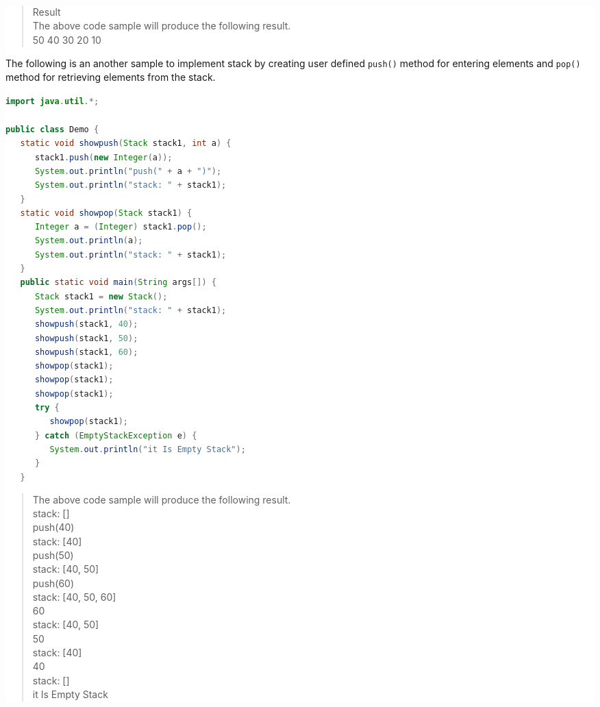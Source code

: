 >Result<br />
The above code sample will produce the following result.<br />
50 40 30 20 10<br />

The following is an another sample to implement stack by creating user defined `push()` method for entering elements and `pop()` method for retrieving elements from the stack.<br />

```java
import java.util.*;

public class Demo {
   static void showpush(Stack stack1, int a) {
      stack1.push(new Integer(a));
      System.out.println("push(" + a + ")");
      System.out.println("stack: " + stack1);
   } 
   static void showpop(Stack stack1) {
      Integer a = (Integer) stack1.pop();
      System.out.println(a);
      System.out.println("stack: " + stack1);
   } 
   public static void main(String args[]) {
      Stack stack1 = new Stack();
      System.out.println("stack: " + stack1);
      showpush(stack1, 40);
      showpush(stack1, 50);
      showpush(stack1, 60);
      showpop(stack1);
      showpop(stack1);
      showpop(stack1);
      try {
         showpop(stack1);
      } catch (EmptyStackException e) {
         System.out.println("it Is Empty Stack");
      } 
   }
```

>The above code sample will produce the following result.<br />
stack: []<br />
push(40)<br />
stack: [40]<br />
push(50)<br />
stack: [40, 50]<br />
push(60)<br />
stack: [40, 50, 60]<br />
60<br />
stack: [40, 50]<br />
50<br />
stack: [40]<br />
40<br />
stack: []<br />
it Is Empty Stack<br />
